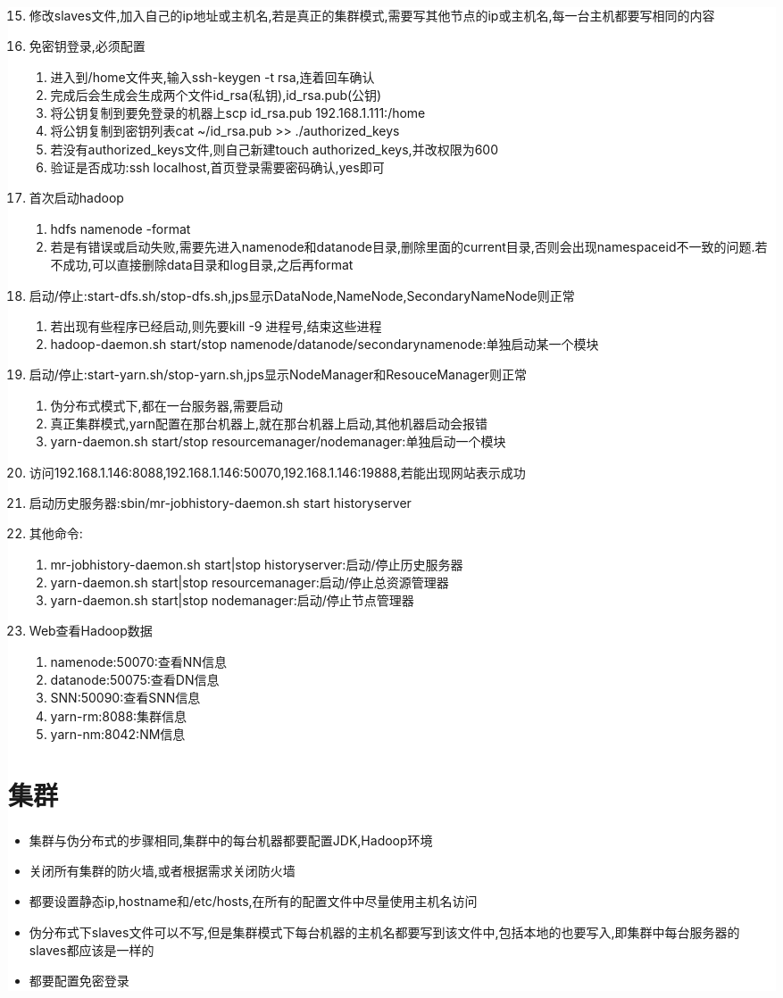15. 修改slaves文件,加入自己的ip地址或主机名,若是真正的集群模式,需要写其他节点的ip或主机名,每一台主机都要写相同的内容

16. 免密钥登录,必须配置

    1. 进入到/home文件夹,输入ssh-keygen -t rsa,连着回车确认
    2. 完成后会生成会生成两个文件id_rsa(私钥),id_rsa.pub(公钥)
    3. 将公钥复制到要免登录的机器上scp id_rsa.pub 192.168.1.111:/home
    4. 将公钥复制到密钥列表cat ~/id_rsa.pub >> ./authorized_keys
    5. 若没有authorized_keys文件,则自己新建touch authorized_keys,并改权限为600
    6. 验证是否成功:ssh localhost,首页登录需要密码确认,yes即可

17. 首次启动hadoop

    1. hdfs namenode -format
    2. 若是有错误或启动失败,需要先进入namenode和datanode目录,删除里面的current目录,否则会出现namespaceid不一致的问题.若不成功,可以直接删除data目录和log目录,之后再format

18. 启动/停止:start-dfs.sh/stop-dfs.sh,jps显示DataNode,NameNode,SecondaryNameNode则正常

    1. 若出现有些程序已经启动,则先要kill -9 进程号,结束这些进程
    2. hadoop-daemon.sh start/stop namenode/datanode/secondarynamenode:单独启动某一个模块

19. 启动/停止:start-yarn.sh/stop-yarn.sh,jps显示NodeManager和ResouceManager则正常

    1. 伪分布式模式下,都在一台服务器,需要启动
    2. 真正集群模式,yarn配置在那台机器上,就在那台机器上启动,其他机器启动会报错
    3. yarn-daemon.sh start/stop resourcemanager/nodemanager:单独启动一个模块

20. 访问192.168.1.146:8088,192.168.1.146:50070,192.168.1.146:19888,若能出现网站表示成功

21. 启动历史服务器:sbin/mr-jobhistory-daemon.sh start historyserver

22. 其他命令:

    1. mr-jobhistory-daemon.sh start|stop historyserver:启动/停止历史服务器
    2. yarn-daemon.sh start|stop resourcemanager:启动/停止总资源管理器
    3. yarn-daemon.sh start|stop nodemanager:启动/停止节点管理器
    
23. Web查看Hadoop数据

    1. namenode:50070:查看NN信息
    2. datanode:50075:查看DN信息
    3. SNN:50090:查看SNN信息
    4. yarn-rm:8088:集群信息
    5. yarn-nm:8042:NM信息



# 集群

* 集群与伪分布式的步骤相同,集群中的每台机器都要配置JDK,Hadoop环境

* 关闭所有集群的防火墙,或者根据需求关闭防火墙

* 都要设置静态ip,hostname和/etc/hosts,在所有的配置文件中尽量使用主机名访问

* 伪分布式下slaves文件可以不写,但是集群模式下每台机器的主机名都要写到该文件中,包括本地的也要写入,即集群中每台服务器的slaves都应该是一样的

* 都要配置免密登录
